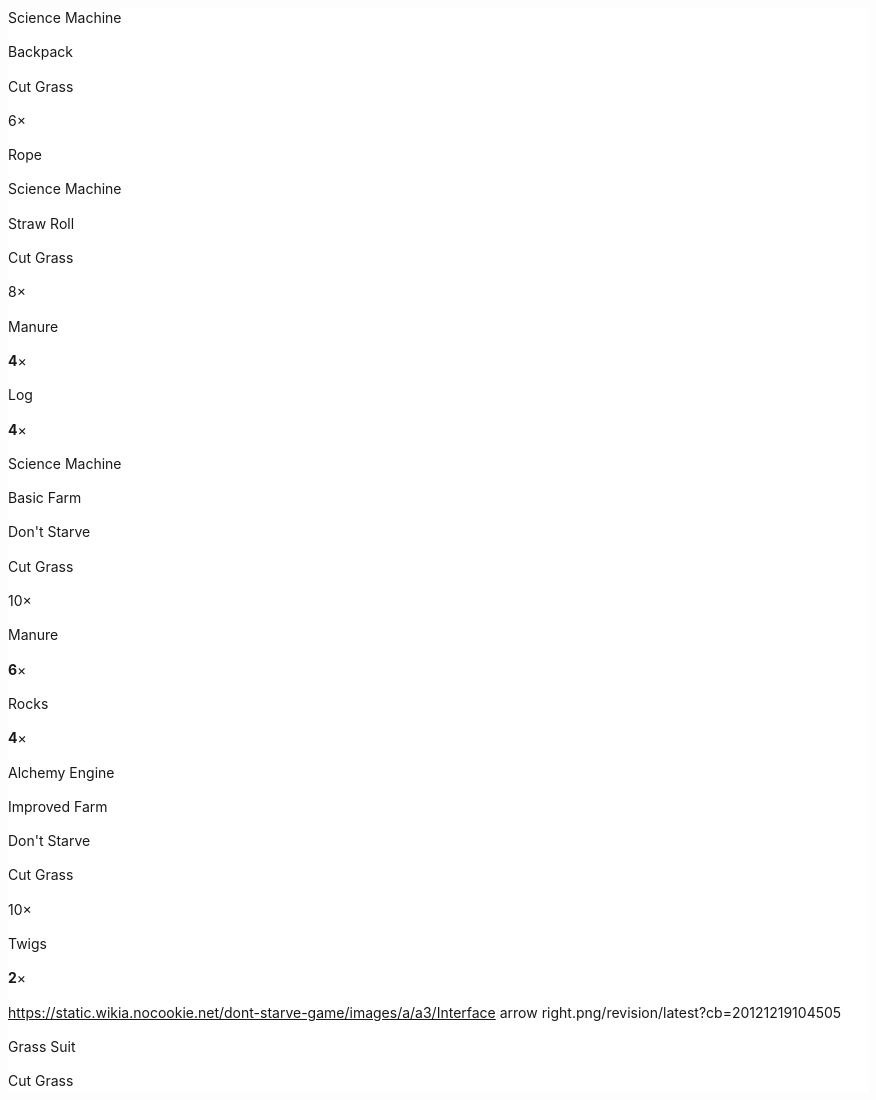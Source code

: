 Science Machine

Backpack

Cut Grass

6×

Rope

Science Machine

Straw Roll

Cut Grass

8×

Manure

**4**×

Log

**4**×

Science Machine

Basic Farm

Don't Starve

Cut Grass

10×

Manure

**6**×

Rocks

**4**×

Alchemy Engine

Improved Farm

Don't Starve

Cut Grass

10×

Twigs

**2**×

https://static.wikia.nocookie.net/dont-starve-game/images/a/a3/Interface arrow right.png/revision/latest?cb=20121219104505

Grass Suit

Cut Grass
